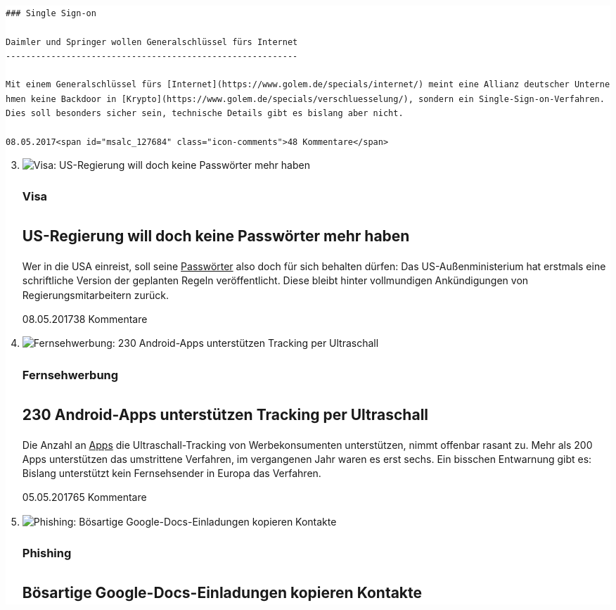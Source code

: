     ### Single Sign-on

    Daimler und Springer wollen Generalschlüssel fürs Internet
    ----------------------------------------------------------

    Mit einem Generalschlüssel fürs [Internet](https://www.golem.de/specials/internet/) meint eine Allianz deutscher Unternehmen keine Backdoor in [Krypto](https://www.golem.de/specials/verschluesselung/), sondern ein Single-Sign-on-Verfahren. Dies soll besonders sicher sein, technische Details gibt es bislang aber nicht.

    08.05.2017<span id="msalc_127684" class="icon-comments">48 Kommentare</span>

3.  <img src="https://www.golem.de/1705/127677-139390-i_rc.jpg" alt="Visa: US-Regierung will doch keine Passwörter mehr haben" id="msali_127677" />

    <a href="https://www.golem.de/news/visa-us-regierung-will-doch-keine-passwoerter-mehr-haben-1705-127677.html" id="msal_127677"></a>

    ### Visa

    US-Regierung will doch keine Passwörter mehr haben
    --------------------------------------------------

    Wer in die USA einreist, soll seine [Passwörter](https://www.golem.de/specials/passwort/) also doch für sich behalten dürfen: Das US-Außenministerium hat erstmals eine schriftliche Version der geplanten Regeln veröffentlicht. Diese bleibt hinter vollmundigen Ankündigungen von Regierungsmitarbeitern zurück.

    08.05.2017<span id="msalc_127677" class="icon-comments">38 Kommentare</span>

1.  <img src="https://www.golem.de/1705/127654-139339-i_rc.jpg" alt="Fernsehwerbung: 230 Android-Apps unterstützen Tracking per Ultraschall" id="msali_127654" />

    <a href="https://www.golem.de/news/fernsehwerbung-230-android-apps-unterstuetzen-tracking-per-ultraschall-1705-127654.html" id="msal_127654"></a>

    ### Fernsehwerbung

    230 Android-Apps unterstützen Tracking per Ultraschall
    ------------------------------------------------------

    Die Anzahl an [Apps](https://www.golem.de/specials/app/) die Ultraschall-Tracking von Werbekonsumenten unterstützen, nimmt offenbar rasant zu. Mehr als 200 Apps unterstützen das umstrittene Verfahren, im vergangenen Jahr waren es erst sechs. Ein bisschen Entwarnung gibt es: Bislang unterstützt kein Fernsehsender in Europa das Verfahren.

    05.05.2017<span id="msalc_127654" class="icon-comments">65 Kommentare</span>

2.  <img src="https://www.golem.de/1407/107610-81868-i_rc.jpg" alt="Phishing: Bösartige Google-Docs-Einladungen kopieren Kontakte" id="msali_127628" />

    <a href="https://www.golem.de/news/phishing-boesartige-google-docs-einladungen-kopieren-kontakte-1705-127628.html" id="msal_127628"></a>

    ### Phishing <span class="icon-update"> </span>

    Bösartige Google-Docs-Einladungen kopieren Kontakte
    ---------------------------------------------------
